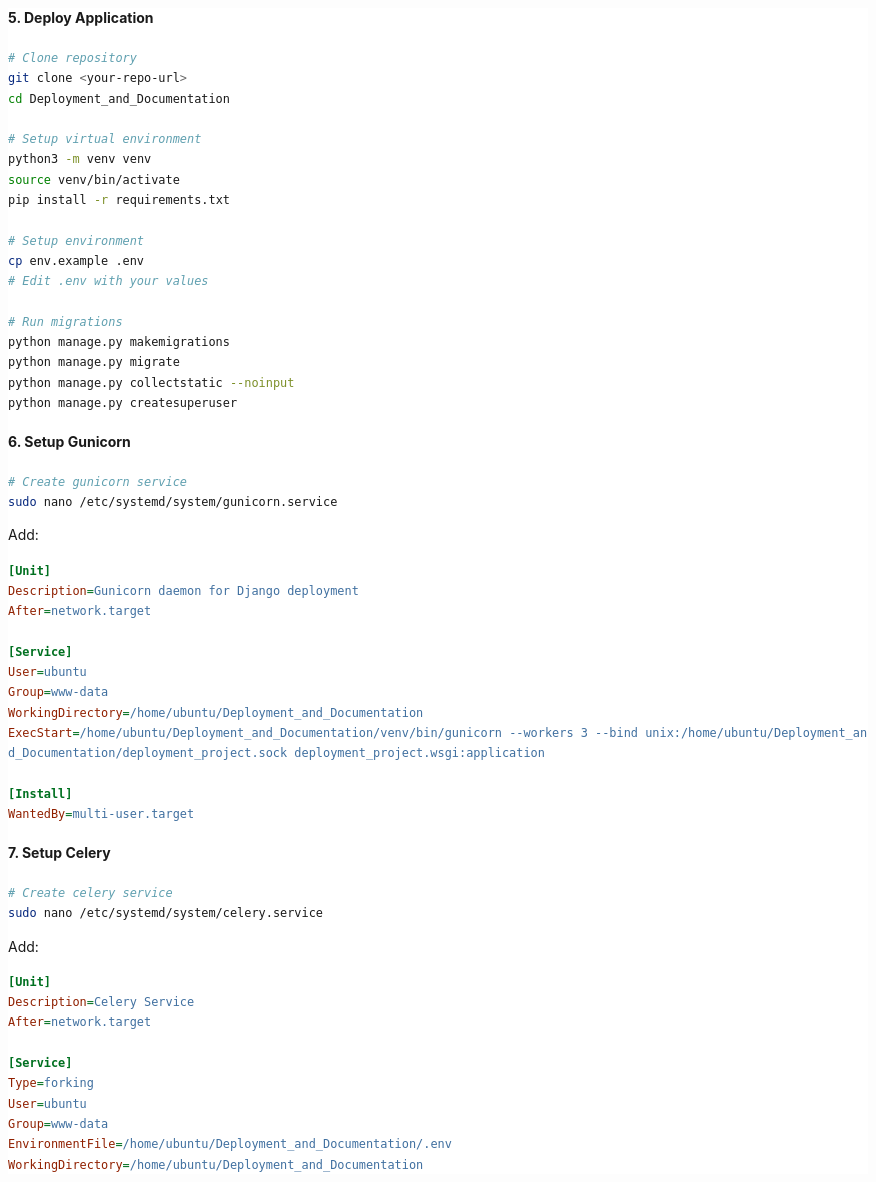 #### 5. Deploy Application

```bash
# Clone repository
git clone <your-repo-url>
cd Deployment_and_Documentation

# Setup virtual environment
python3 -m venv venv
source venv/bin/activate
pip install -r requirements.txt

# Setup environment
cp env.example .env
# Edit .env with your values

# Run migrations
python manage.py makemigrations
python manage.py migrate
python manage.py collectstatic --noinput
python manage.py createsuperuser
```

#### 6. Setup Gunicorn

```bash
# Create gunicorn service
sudo nano /etc/systemd/system/gunicorn.service
```

Add:
```ini
[Unit]
Description=Gunicorn daemon for Django deployment
After=network.target

[Service]
User=ubuntu
Group=www-data
WorkingDirectory=/home/ubuntu/Deployment_and_Documentation
ExecStart=/home/ubuntu/Deployment_and_Documentation/venv/bin/gunicorn --workers 3 --bind unix:/home/ubuntu/Deployment_and_Documentation/deployment_project.sock deployment_project.wsgi:application

[Install]
WantedBy=multi-user.target
```

#### 7. Setup Celery

```bash
# Create celery service
sudo nano /etc/systemd/system/celery.service
```

Add:
```ini
[Unit]
Description=Celery Service
After=network.target

[Service]
Type=forking
User=ubuntu
Group=www-data
EnvironmentFile=/home/ubuntu/Deployment_and_Documentation/.env
WorkingDirectory=/home/ubuntu/Deployment_and_Documentation
```